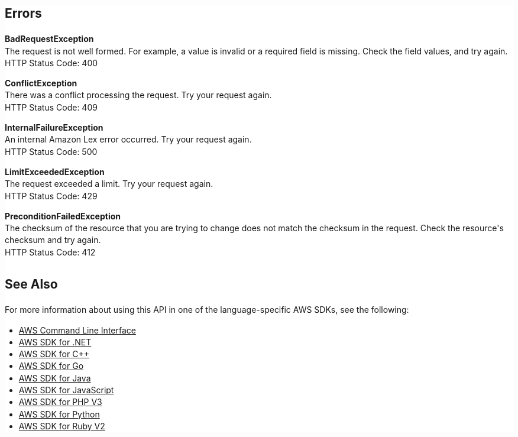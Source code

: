 ## Errors<a name="API_PutBot_Errors"></a>

 **BadRequestException**   
The request is not well formed\. For example, a value is invalid or a required field is missing\. Check the field values, and try again\.  
HTTP Status Code: 400

 **ConflictException**   
 There was a conflict processing the request\. Try your request again\.   
HTTP Status Code: 409

 **InternalFailureException**   
An internal Amazon Lex error occurred\. Try your request again\.  
HTTP Status Code: 500

 **LimitExceededException**   
The request exceeded a limit\. Try your request again\.  
HTTP Status Code: 429

 **PreconditionFailedException**   
 The checksum of the resource that you are trying to change does not match the checksum in the request\. Check the resource's checksum and try again\.  
HTTP Status Code: 412

## See Also<a name="API_PutBot_SeeAlso"></a>

For more information about using this API in one of the language\-specific AWS SDKs, see the following:
+  [AWS Command Line Interface](https://docs.aws.amazon.com/goto/aws-cli/lex-models-2017-04-19/PutBot) 
+  [AWS SDK for \.NET](https://docs.aws.amazon.com/goto/DotNetSDKV3/lex-models-2017-04-19/PutBot) 
+  [AWS SDK for C\+\+](https://docs.aws.amazon.com/goto/SdkForCpp/lex-models-2017-04-19/PutBot) 
+  [AWS SDK for Go](https://docs.aws.amazon.com/goto/SdkForGoV1/lex-models-2017-04-19/PutBot) 
+  [AWS SDK for Java](https://docs.aws.amazon.com/goto/SdkForJava/lex-models-2017-04-19/PutBot) 
+  [AWS SDK for JavaScript](https://docs.aws.amazon.com/goto/AWSJavaScriptSDK/lex-models-2017-04-19/PutBot) 
+  [AWS SDK for PHP V3](https://docs.aws.amazon.com/goto/SdkForPHPV3/lex-models-2017-04-19/PutBot) 
+  [AWS SDK for Python](https://docs.aws.amazon.com/goto/boto3/lex-models-2017-04-19/PutBot) 
+  [AWS SDK for Ruby V2](https://docs.aws.amazon.com/goto/SdkForRubyV2/lex-models-2017-04-19/PutBot) 